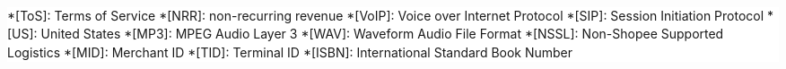   *[ToS]: Terms of Service
  *[NRR]: non-recurring revenue
  *[VoIP]: Voice over Internet Protocol
  *[SIP]: Session Initiation Protocol
  *[US]: United States
  *[MP3]: MPEG Audio Layer 3
  *[WAV]: Waveform Audio File Format
  *[NSSL]: Non-Shopee Supported Logistics
  *[MID]: Merchant ID
  *[TID]: Terminal ID
  *[ISBN]: International Standard Book Number